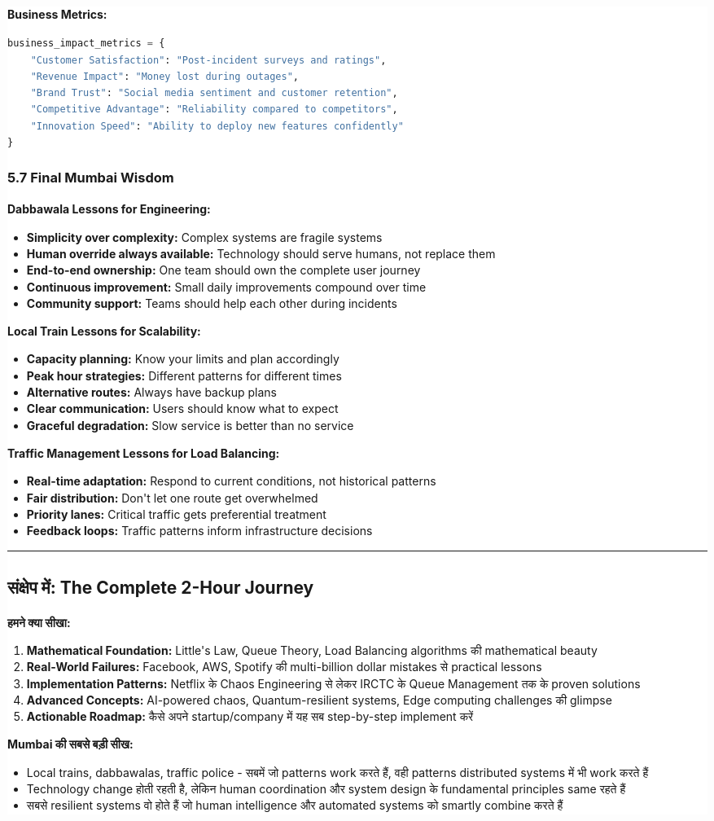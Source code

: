 **Business Metrics:**
```python
business_impact_metrics = {
    "Customer Satisfaction": "Post-incident surveys and ratings",
    "Revenue Impact": "Money lost during outages",
    "Brand Trust": "Social media sentiment and customer retention",
    "Competitive Advantage": "Reliability compared to competitors",
    "Innovation Speed": "Ability to deploy new features confidently"
}
```

### 5.7 Final Mumbai Wisdom

**Dabbawala Lessons for Engineering:**
- **Simplicity over complexity:** Complex systems are fragile systems
- **Human override always available:** Technology should serve humans, not replace them
- **End-to-end ownership:** One team should own the complete user journey
- **Continuous improvement:** Small daily improvements compound over time
- **Community support:** Teams should help each other during incidents

**Local Train Lessons for Scalability:**
- **Capacity planning:** Know your limits and plan accordingly
- **Peak hour strategies:** Different patterns for different times
- **Alternative routes:** Always have backup plans
- **Clear communication:** Users should know what to expect
- **Graceful degradation:** Slow service is better than no service

**Traffic Management Lessons for Load Balancing:**
- **Real-time adaptation:** Respond to current conditions, not historical patterns
- **Fair distribution:** Don't let one route get overwhelmed
- **Priority lanes:** Critical traffic gets preferential treatment
- **Feedback loops:** Traffic patterns inform infrastructure decisions

---

## संक्षेप में: The Complete 2-Hour Journey

**हमने क्या सीखा:**

1. **Mathematical Foundation:** Little's Law, Queue Theory, Load Balancing algorithms की mathematical beauty
2. **Real-World Failures:** Facebook, AWS, Spotify की multi-billion dollar mistakes से practical lessons
3. **Implementation Patterns:** Netflix के Chaos Engineering से लेकर IRCTC के Queue Management तक के proven solutions
4. **Advanced Concepts:** AI-powered chaos, Quantum-resilient systems, Edge computing challenges की glimpse
5. **Actionable Roadmap:** कैसे अपने startup/company में यह सब step-by-step implement करें

**Mumbai की सबसे बड़ी सीख:**
- Local trains, dabbawalas, traffic police - सबमें जो patterns work करते हैं, वही patterns distributed systems में भी work करते हैं
- Technology change होती रहती है, लेकिन human coordination और system design के fundamental principles same रहते हैं
- सबसे resilient systems वो होते हैं जो human intelligence और automated systems को smartly combine करते हैं
